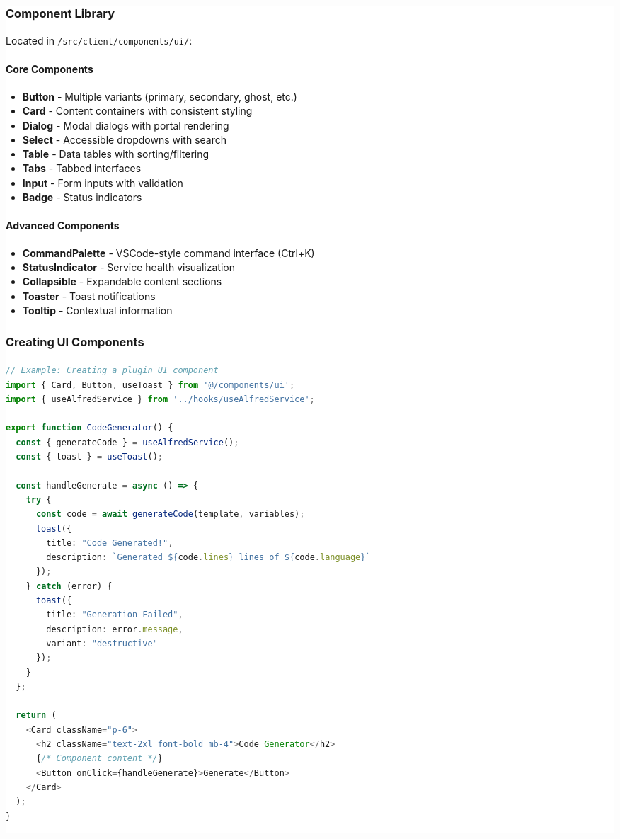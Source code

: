 ### Component Library
Located in `/src/client/components/ui/`:

#### Core Components
- **Button** - Multiple variants (primary, secondary, ghost, etc.)
- **Card** - Content containers with consistent styling
- **Dialog** - Modal dialogs with portal rendering
- **Select** - Accessible dropdowns with search
- **Table** - Data tables with sorting/filtering
- **Tabs** - Tabbed interfaces
- **Input** - Form inputs with validation
- **Badge** - Status indicators

#### Advanced Components
- **CommandPalette** - VSCode-style command interface (Ctrl+K)
- **StatusIndicator** - Service health visualization
- **Collapsible** - Expandable content sections
- **Toaster** - Toast notifications
- **Tooltip** - Contextual information

### Creating UI Components
```typescript
// Example: Creating a plugin UI component
import { Card, Button, useToast } from '@/components/ui';
import { useAlfredService } from '../hooks/useAlfredService';

export function CodeGenerator() {
  const { generateCode } = useAlfredService();
  const { toast } = useToast();
  
  const handleGenerate = async () => {
    try {
      const code = await generateCode(template, variables);
      toast({
        title: "Code Generated!",
        description: `Generated ${code.lines} lines of ${code.language}`
      });
    } catch (error) {
      toast({
        title: "Generation Failed",
        description: error.message,
        variant: "destructive"
      });
    }
  };
  
  return (
    <Card className="p-6">
      <h2 className="text-2xl font-bold mb-4">Code Generator</h2>
      {/* Component content */}
      <Button onClick={handleGenerate}>Generate</Button>
    </Card>
  );
}
```

---